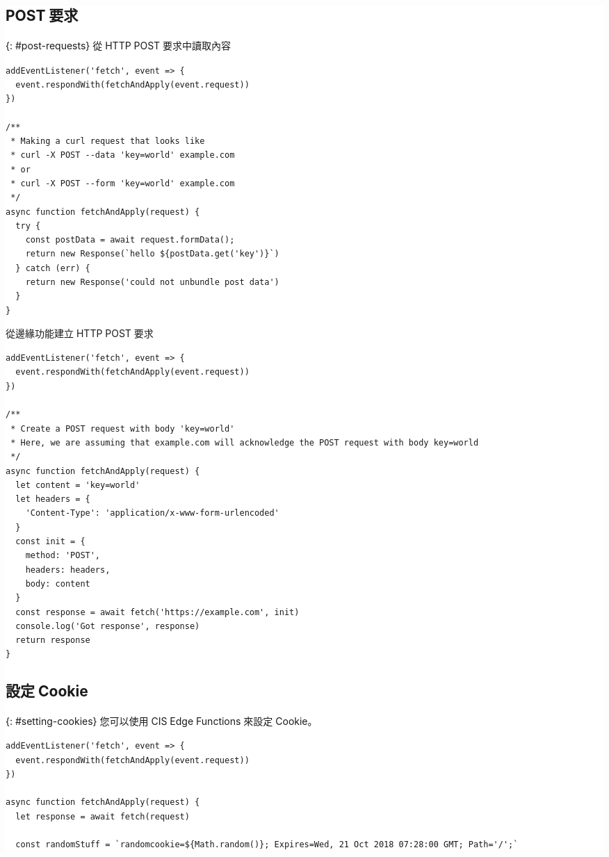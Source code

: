 ## POST 要求
{: #post-requests}
從 HTTP POST 要求中讀取內容
```
addEventListener('fetch', event => {
  event.respondWith(fetchAndApply(event.request))
})

/**
 * Making a curl request that looks like
 * curl -X POST --data 'key=world' example.com
 * or
 * curl -X POST --form 'key=world' example.com
 */
async function fetchAndApply(request) {
  try {
    const postData = await request.formData();
    return new Response(`hello ${postData.get('key')}`)
  } catch (err) {
    return new Response('could not unbundle post data')
  }
}
```
從邊緣功能建立 HTTP POST 要求
```
addEventListener('fetch', event => {
  event.respondWith(fetchAndApply(event.request))
})

/**
 * Create a POST request with body 'key=world'
 * Here, we are assuming that example.com will acknowledge the POST request with body key=world
 */
async function fetchAndApply(request) {
  let content = 'key=world'
  let headers = {
    'Content-Type': 'application/x-www-form-urlencoded'
  }
  const init = {
    method: 'POST',
    headers: headers,
    body: content
  }
  const response = await fetch('https://example.com', init)
  console.log('Got response', response)
  return response
}
```

## 設定 Cookie
{: #setting-cookies}
您可以使用 CIS Edge Functions 來設定 Cookie。
```
addEventListener('fetch', event => {
  event.respondWith(fetchAndApply(event.request))
})

async function fetchAndApply(request) {
  let response = await fetch(request)

  const randomStuff = `randomcookie=${Math.random()}; Expires=Wed, 21 Oct 2018 07:28:00 GMT; Path='/';`

```